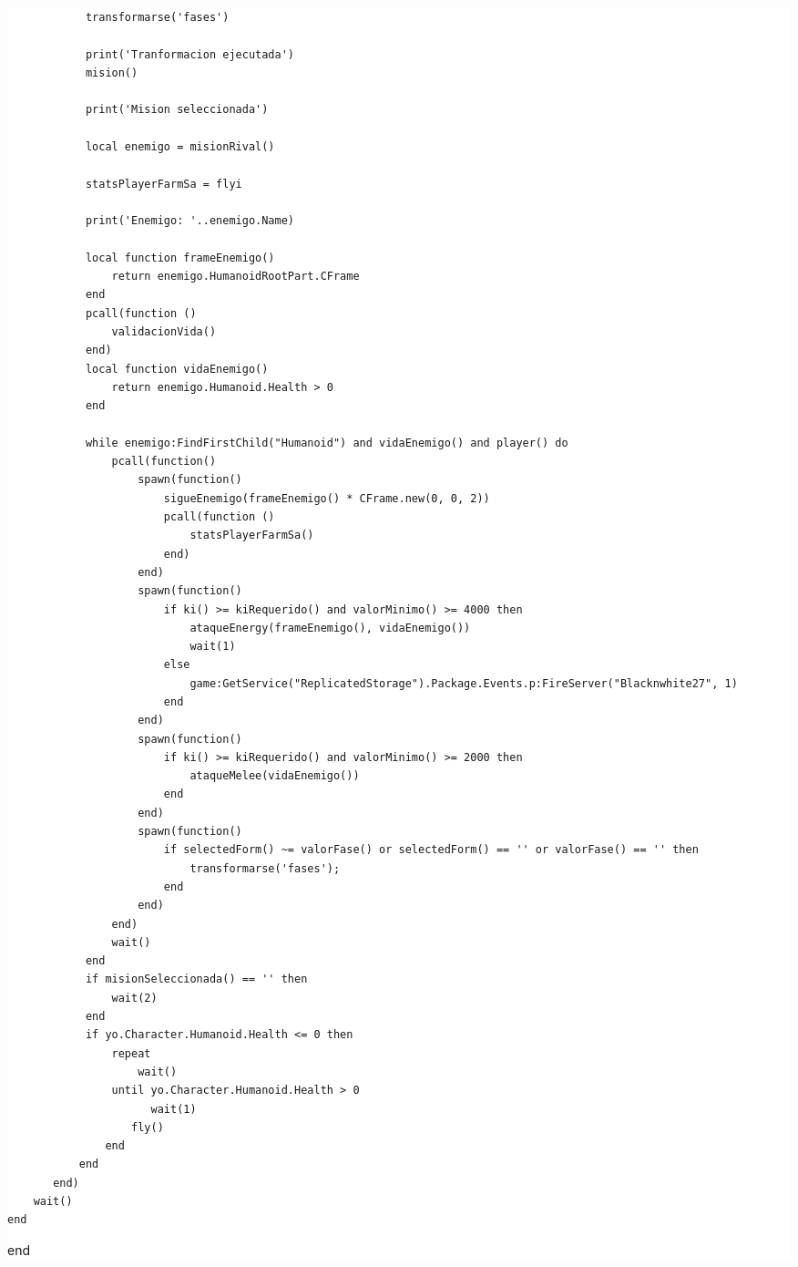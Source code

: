 				transformarse('fases')

				print('Tranformacion ejecutada')
				mision()

				print('Mision seleccionada')

				local enemigo = misionRival()

				statsPlayerFarmSa = flyi

				print('Enemigo: '..enemigo.Name)

				local function frameEnemigo()
					return enemigo.HumanoidRootPart.CFrame
				end
				pcall(function ()
					validacionVida()
				end)
				local function vidaEnemigo()
					return enemigo.Humanoid.Health > 0
				end

				while enemigo:FindFirstChild("Humanoid") and vidaEnemigo() and player() do
					pcall(function()
						spawn(function() 
							sigueEnemigo(frameEnemigo() * CFrame.new(0, 0, 2))
							pcall(function ()
								statsPlayerFarmSa()
							end)
						end)
						spawn(function() 
							if ki() >= kiRequerido() and valorMinimo() >= 4000 then
								ataqueEnergy(frameEnemigo(), vidaEnemigo())
								wait(1)
							else
								game:GetService("ReplicatedStorage").Package.Events.p:FireServer("Blacknwhite27", 1)
							end
						end)
						spawn(function()
							if ki() >= kiRequerido() and valorMinimo() >= 2000 then
								ataqueMelee(vidaEnemigo())
							end
						end)
						spawn(function()
							if selectedForm() ~= valorFase() or selectedForm() == '' or valorFase() == '' then
                                transformarse('fases');
							end
						end)
					end)
					wait()
				end
				if misionSeleccionada() == '' then
					wait(2)
				end
				if yo.Character.Humanoid.Health <= 0 then
					repeat
						wait()
					until yo.Character.Humanoid.Health > 0
					      wait(1)
					   fly()
				   end
			   end
		   end)
		wait()
	end
end
